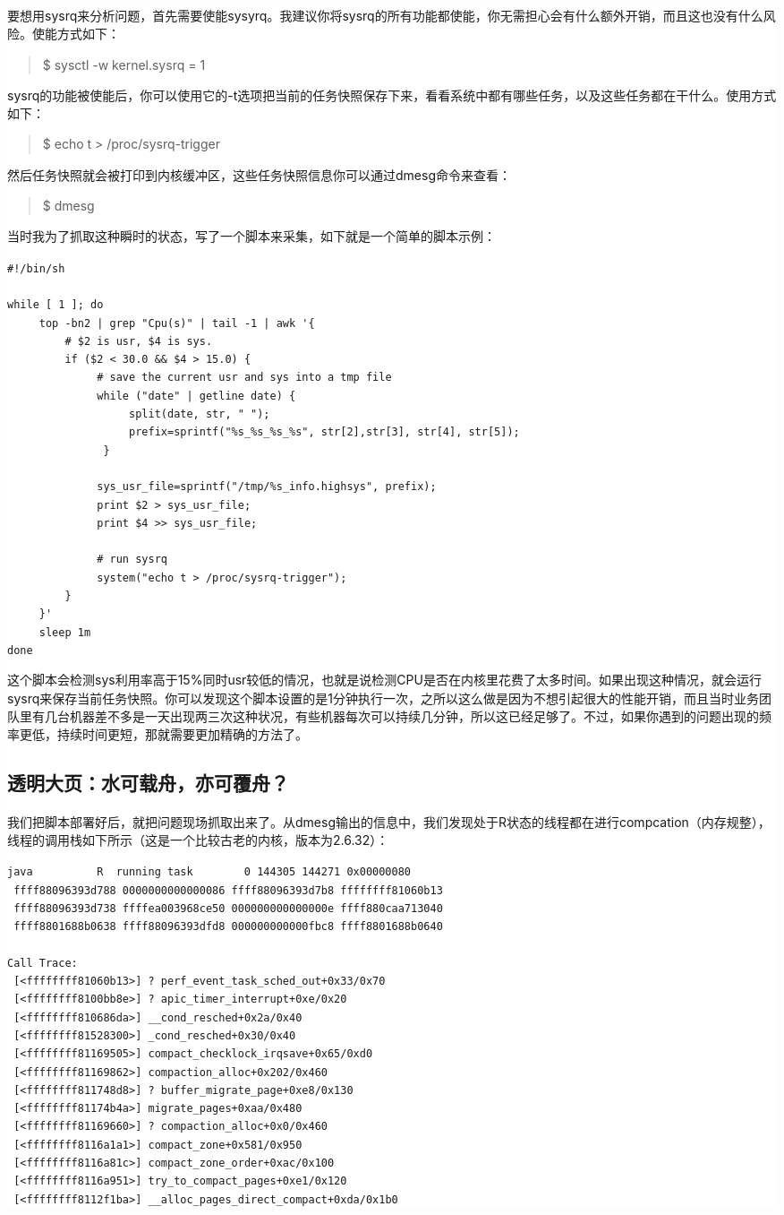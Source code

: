 要想用sysrq来分析问题，首先需要使能sysyrq。我建议你将sysrq的所有功能都使能，你无需担心会有什么额外开销，而且这也没有什么风险。使能方式如下：

> $ sysctl -w kernel.sysrq = 1

sysrq的功能被使能后，你可以使用它的-t选项把当前的任务快照保存下来，看看系统中都有哪些任务，以及这些任务都在干什么。使用方式如下：

> $ echo t &gt; /proc/sysrq-trigger

然后任务快照就会被打印到内核缓冲区，这些任务快照信息你可以通过dmesg命令来查看：

> $ dmesg

当时我为了抓取这种瞬时的状态，写了一个脚本来采集，如下就是一个简单的脚本示例：

```
#!/bin/sh

while [ 1 ]; do
     top -bn2 | grep "Cpu(s)" | tail -1 | awk '{
         # $2 is usr, $4 is sys.
         if ($2 < 30.0 && $4 > 15.0) {
              # save the current usr and sys into a tmp file
              while ("date" | getline date) {
                   split(date, str, " ");
                   prefix=sprintf("%s_%s_%s_%s", str[2],str[3], str[4], str[5]);
               }

              sys_usr_file=sprintf("/tmp/%s_info.highsys", prefix);
              print $2 > sys_usr_file;
              print $4 >> sys_usr_file;

              # run sysrq
              system("echo t > /proc/sysrq-trigger");
         }
     }'
     sleep 1m
done
```

这个脚本会检测sys利用率高于15%同时usr较低的情况，也就是说检测CPU是否在内核里花费了太多时间。如果出现这种情况，就会运行sysrq来保存当前任务快照。你可以发现这个脚本设置的是1分钟执行一次，之所以这么做是因为不想引起很大的性能开销，而且当时业务团队里有几台机器差不多是一天出现两三次这种状况，有些机器每次可以持续几分钟，所以这已经足够了。不过，如果你遇到的问题出现的频率更低，持续时间更短，那就需要更加精确的方法了。

## 透明大页：水可载舟，亦可覆舟？

我们把脚本部署好后，就把问题现场抓取出来了。从dmesg输出的信息中，我们发现处于R状态的线程都在进行compcation（内存规整），线程的调用栈如下所示（这是一个比较古老的内核，版本为2.6.32）：

```
java          R  running task        0 144305 144271 0x00000080
 ffff88096393d788 0000000000000086 ffff88096393d7b8 ffffffff81060b13
 ffff88096393d738 ffffea003968ce50 000000000000000e ffff880caa713040
 ffff8801688b0638 ffff88096393dfd8 000000000000fbc8 ffff8801688b0640

Call Trace:
 [<ffffffff81060b13>] ? perf_event_task_sched_out+0x33/0x70
 [<ffffffff8100bb8e>] ? apic_timer_interrupt+0xe/0x20
 [<ffffffff810686da>] __cond_resched+0x2a/0x40
 [<ffffffff81528300>] _cond_resched+0x30/0x40
 [<ffffffff81169505>] compact_checklock_irqsave+0x65/0xd0
 [<ffffffff81169862>] compaction_alloc+0x202/0x460
 [<ffffffff811748d8>] ? buffer_migrate_page+0xe8/0x130
 [<ffffffff81174b4a>] migrate_pages+0xaa/0x480
 [<ffffffff81169660>] ? compaction_alloc+0x0/0x460
 [<ffffffff8116a1a1>] compact_zone+0x581/0x950
 [<ffffffff8116a81c>] compact_zone_order+0xac/0x100
 [<ffffffff8116a951>] try_to_compact_pages+0xe1/0x120
 [<ffffffff8112f1ba>] __alloc_pages_direct_compact+0xda/0x1b0
```